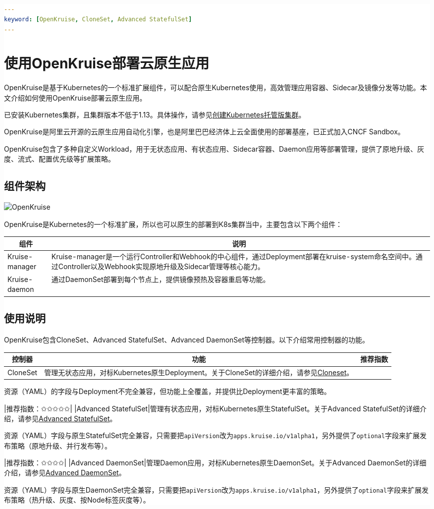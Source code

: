 ```yaml
---
keyword: [OpenKruise, CloneSet, Advanced StatefulSet]
---
```


# 使用OpenKruise部署云原生应用

OpenKruise是基于Kubernetes的一个标准扩展组件，可以配合原生Kubernetes使用，高效管理应用容器、Sidecar及镜像分发等功能。本文介绍如何使用OpenKruise部署云原生应用。

已安装Kubernetes集群，且集群版本不低于1.13。具体操作，请参见[创建Kubernetes托管版集群](/cn.zh-CN/Kubernetes集群用户指南/集群/创建集群/创建Kubernetes托管版集群.md)。

OpenKruise是阿里云开源的云原生应用自动化引擎，也是阿里巴巴经济体上云全面使用的部署基座，已正式加入CNCF Sandbox。

OpenKruise包含了多种自定义Workload，用于无状态应用、有状态应用、Sidecar容器、Daemon应用等部署管理，提供了原地升级、灰度、流式、配置优先级等扩展策略。

## 组件架构

![OpenKruise](https://static-aliyun-doc.oss-accelerate.aliyuncs.com/assets/img/zh-CN/9032876261/p296863.png)

OpenKruise是Kubernetes的一个标准扩展，所以也可以原生的部署到K8s集群当中，主要包含以下两个组件：

|组件|说明|
|--|--|
|Kruise-manager|Kruise-manager是一个运行Controller和Webhook的中心组件，通过Deployment部署在kruise-system命名空间中。通过Controller以及Webhook实现原地升级及Sidecar管理等核心能力。|
|Kruise-daemon|通过DaemonSet部署到每个节点上，提供镜像预热及容器重启等功能。|

## 使用说明

OpenKruise包含CloneSet、Advanced StatefulSet、Advanced DaemonSet等控制器。以下介绍常用控制器的功能。

|控制器|功能|推荐指数|
|---|--|----|
|CloneSet|管理无状态应用，对标Kubernetes原生Deployment。关于CloneSet的详细介绍，请参见[Cloneset](https://openkruise.io/zh-cn/docs/cloneset.html)。

资源（YAML）的字段与Deployment不完全兼容，但功能上全覆盖，并提供比Deployment更丰富的策略。

|推荐指数：✩✩✩✩✩|
|Advanced StatefulSet|管理有状态应用，对标Kubernetes原生StatefulSet。关于Advanced StatefulSet的详细介绍，请参见[Advanced StatefulSet](https://openkruise.io/zh-cn/docs/advanced_statefulset.html)。

资源（YAML）字段与原生StatefulSet完全兼容，只需要把`apiVersion`改为`apps.kruise.io/v1alpha1`，另外提供了`optional`字段来扩展发布策略（原地升级、并行发布等）。

|推荐指数：✩✩✩✩|
|Advanced DaemonSet|管理Daemon应用，对标Kubernetes原生DaemonSet。关于Advanced DaemonSet的详细介绍，请参见[Advanced DaemonSet](https://openkruise.io/zh-cn/docs/advanced_daemonset.html)。

资源（YAML）字段与原生DaemonSet完全兼容，只需要把`apiVersion`改为`apps.kruise.io/v1alpha1`，另外提供了`optional`字段来扩展发布策略（热升级、灰度、按Node标签灰度等）。
